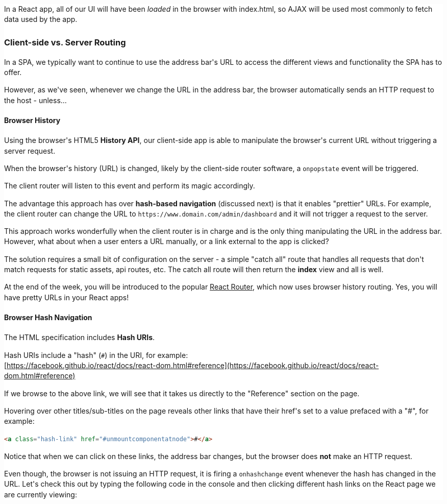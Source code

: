 In a React app, all of our UI will have been _loaded_ in the browser with index.html, so AJAX will be used most commonly to fetch data used by the app.

### Client-side vs. Server Routing

In a SPA, we typically want to continue to use the address bar's URL to access the different views and functionality the SPA has to offer.

However, as we've seen, whenever we change the URL in the address bar, the browser automatically sends an HTTP request to the host - unless...

#### Browser History

Using the browser's HTML5 **History API**, our client-side app is able to manipulate the browser's current URL without triggering a server request.

When the browser's history (URL) is changed, likely by the client-side router software, a `onpopstate` event will be triggered.
 
The client router will listen to this event and perform its magic accordingly.

The advantage this approach has over **hash-based navigation** (discussed next) is that it enables "prettier" URLs. For example, the client router can change the URL to `https://www.domain.com/admin/dashboard` and it will not trigger a request to the server.

This approach works wonderfully when the client router is in charge and is the only thing manipulating the URL in the address bar. However, what about when a user enters a URL manually, or a link external to the app is clicked?

The solution requires a small bit of configuration on the server - a simple "catch all" route that handles all requests that don't match requests for static assets, api routes, etc. The catch all route will then return the **index** view and all is well.

At the end of the week, you will be introduced to the popular [React Router](https://github.com/ReactTraining/react-router), which now uses browser history routing. Yes, you will have pretty URLs in your React apps!

#### Browser Hash Navigation

The HTML specification includes **Hash URIs**.

Hash URIs include a "hash" (`#`) in the URI, for example:<br>[https://facebook.github.io/react/docs/react-dom.html#reference](https://facebook.github.io/react/docs/react-dom.html#reference)  

If we browse to the above link, we will see that it takes us directly to the "Reference" section on the page.

Hovering over other titles/sub-titles on the page reveals other links that have their href's set to a value prefaced with a "#", for example:

```html
<a class="hash-link" href="#unmountcomponentatnode">#</a>
```

Notice that when we can click on these links, the address bar changes, but the browser does **not** make an HTTP request.

Even though, the browser is not issuing an HTTP request, it is firing a `onhashchange` event whenever the hash has changed in the URL. Let's check this out by typing the following code in the console and then clicking different hash links on the React page we are currently viewing:
